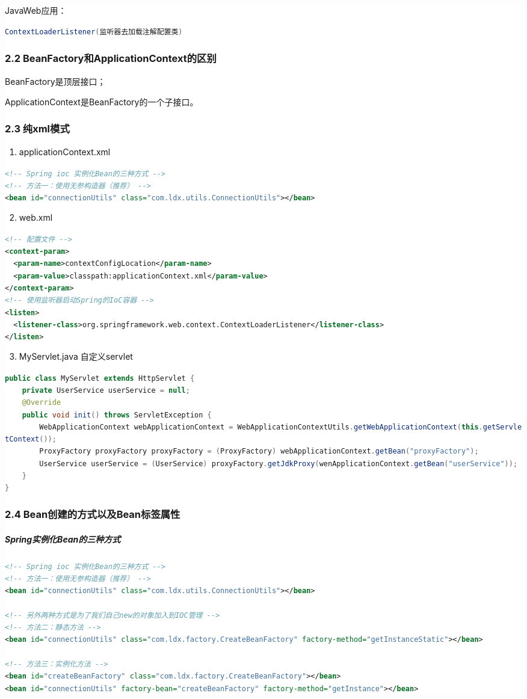 JavaWeb应用：

~~~java
ContextLoaderListener(监听器去加载注解配置类)
~~~

### 2.2 BeanFactory和ApplicationContext的区别
BeanFactory是顶层接口；

ApplicationContext是BeanFactory的一个子接口。

### 2.3 纯xml模式
1. applicationContext.xml

~~~xml
<!-- Spring ioc 实例化Bean的三种方式 -->
<!-- 方法一：使用无参构造器（推荐） -->
<bean id="connectionUtils" class="com.ldx.utils.ConnectionUtils"></bean>
~~~


2. web.xml

~~~xml
<!-- 配置文件 -->
<context-param>
  <param-name>contextConfigLocation</param-name>
  <param-value>classpath:applicationContext.xml</param-value>
</context-param>
<!-- 使用监听器启动Spring的IoC容器 -->
<listen>
  <listener-class>org.springframework.web.context.ContextLoaderListener</listener-class>
</listen>
~~~

3. MyServlet.java 自定义servlet

~~~java
public class MyServlet extends HttpServlet {
    private UserService userService = null;
	@Override
	public void init() throws ServletException {
		WebApplicationContext webApplicationContext = WebApplicationContextUtils.getWebApplicationContext(this.getServletContext());
		ProxyFactory proxyFactory proxyFactory = (ProxyFactory) webApplicationContext.getBean("proxyFactory");
		UserService userService = (UserService) proxyFactory.getJdkProxy(wenApplicationContext.getBean("userService"));
	}
}
~~~


### 2.4 Bean创建的方式以及Bean标签属性
##### Spring实例化Bean的三种方式
~~~xml
<!-- Spring ioc 实例化Bean的三种方式 -->
<!-- 方法一：使用无参构造器（推荐） -->
<bean id="connectionUtils" class="com.ldx.utils.ConnectionUtils"></bean>

<!-- 另外两种方式是为了我们自己new的对象加入到IOC管理 -->
<!-- 方法二：静态方法 -->
<bean id="connectionUtils" class="com.ldx.factory.CreateBeanFactory" factory-method="getInstanceStatic"></bean>

<!-- 方法三：实例化方法 -->
<bean id="createBeanFactory" class="com.ldx.factory.CreateBeanFactory"></bean>
<bean id="connectionUtils" factory-bean="createBeanFactory" factory-method="getInstance"></bean>
~~~